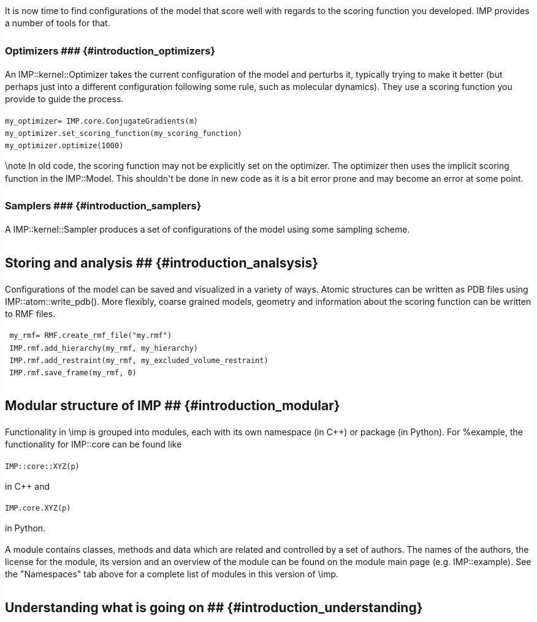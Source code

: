 It is now time to find configurations of the model that score well with regards to the scoring function you developed. IMP provides a number of tools for that.

### Optimizers ### {#introduction_optimizers}

An IMP::kernel::Optimizer takes the current configuration of the model and perturbs it, typically trying to make it better (but perhaps just into a different configuration following some rule, such as molecular dynamics). They use a scoring function you provide to guide the process.

    my_optimizer= IMP.core.ConjugateGradients(m)
    my_optimizer.set_scoring_function(my_scoring_function)
    my_optimizer.optimize(1000)

\note In old code, the scoring function may not be explicitly set on the optimizer. The optimizer then uses the implicit scoring function in the IMP::Model. This shouldn't be done in new code as it is a bit error prone and may become an error at some point.

### Samplers ### {#introduction_samplers}

A IMP::kernel::Sampler produces a set of configurations of the model using some sampling scheme.

## Storing and analysis ## {#introduction_analsysis}

Configurations of the model can be saved and visualized in a variety of ways. Atomic structures can be written as PDB files using IMP::atom::write_pdb(). More flexibly, coarse grained models, geometry and information about the scoring function can be written to RMF files.

     my_rmf= RMF.create_rmf_file("my.rmf")
     IMP.rmf.add_hierarchy(my_rmf, my_hierarchy)
     IMP.rmf.add_restraint(my_rmf, my_excluded_volume_restraint)
     IMP.rmf.save_frame(my_rmf, 0)


## Modular structure of IMP ## {#introduction_modular}

Functionality in \imp is grouped into modules, each with its own
namespace (in C++) or package (in Python). For %example, the functionality
for IMP::core can be found like

    IMP::core::XYZ(p)

in C++ and

    IMP.core.XYZ(p)

in Python.

A module contains classes,
methods and data which are related and controlled by a set of authors. The names
of the authors, the license for the module, its version and an overview of the
module can be found on the module main page (e.g. IMP::example).
See the "Namespaces" tab above for a complete list of modules in this version of \imp.

## Understanding what is going on ## {#introduction_understanding}
